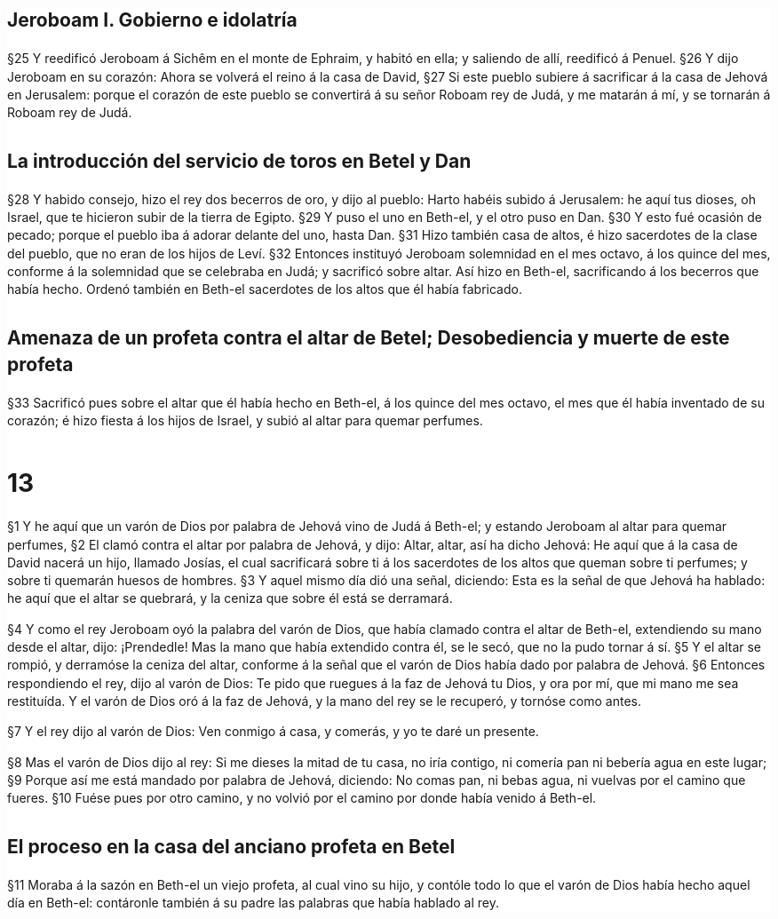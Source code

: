 ## Jeroboam I. Gobierno e idolatría
§25 Y reedificó Jeroboam á Sichêm en el monte de Ephraim, y habitó en ella; y saliendo de allí, reedificó á Penuel. §26 Y dijo Jeroboam en su corazón: Ahora se volverá el reino á la casa de David, §27 Si este pueblo subiere á sacrificar á la casa de Jehová en Jerusalem: porque el corazón de este pueblo se convertirá á su señor Roboam rey de Judá, y me matarán á mí, y se tornarán á Roboam rey de Judá.

## La introducción del servicio de toros en Betel y Dan
§28 Y habido consejo, hizo el rey dos becerros de oro, y dijo al pueblo: Harto habéis subido á Jerusalem: he aquí tus dioses, oh Israel, que te hicieron subir de la tierra de Egipto. §29 Y puso el uno en Beth-el, y el otro puso en Dan. §30 Y esto fué ocasión de pecado; porque el pueblo iba á adorar delante del uno, hasta Dan. §31 Hizo también casa de altos, é hizo sacerdotes de la clase del pueblo, que no eran de los hijos de Leví. §32 Entonces instituyó Jeroboam solemnidad en el mes octavo, á los quince del mes, conforme á la solemnidad que se celebraba en Judá; y sacrificó sobre altar. Así hizo en Beth-el, sacrificando á los becerros que había hecho. Ordenó también en Beth-el sacerdotes de los altos que él había fabricado.

## Amenaza de un profeta contra el altar de Betel; Desobediencia y muerte de este profeta
§33 Sacrificó pues sobre el altar que él había hecho en Beth-el, á los quince del mes octavo, el mes que él había inventado de su corazón; é hizo fiesta á los hijos de Israel, y subió al altar para quemar perfumes. 

# 13 
§1 Y he aquí que un varón de Dios por palabra de Jehová vino de Judá á Beth-el; y estando Jeroboam al altar para quemar perfumes, §2 El clamó contra el altar por palabra de Jehová, y dijo: Altar, altar, así ha dicho Jehová: He aquí que á la casa de David nacerá un hijo, llamado Josías, el cual sacrificará sobre ti á los sacerdotes de los altos que queman sobre ti perfumes; y sobre ti quemarán huesos de hombres. §3 Y aquel mismo día dió una señal, diciendo: Esta es la señal de que Jehová ha hablado: he aquí que el altar se quebrará, y la ceniza que sobre él está se derramará.

§4 Y como el rey Jeroboam oyó la palabra del varón de Dios, que había clamado contra el altar de Beth-el, extendiendo su mano desde el altar, dijo: ¡Prendedle! Mas la mano que había extendido contra él, se le secó, que no la pudo tornar á sí. §5 Y el altar se rompió, y derramóse la ceniza del altar, conforme á la señal que el varón de Dios había dado por palabra de Jehová. §6 Entonces respondiendo el rey, dijo al varón de Dios: Te pido que ruegues á la faz de Jehová tu Dios, y ora por mí, que mi mano me sea restituída. Y el varón de Dios oró á la faz de Jehová, y la mano del rey se le recuperó, y tornóse como antes.

§7 Y el rey dijo al varón de Dios: Ven conmigo á casa, y comerás, y yo te daré un presente.

§8 Mas el varón de Dios dijo al rey: Si me dieses la mitad de tu casa, no iría contigo, ni comería pan ni bebería agua en este lugar; §9 Porque así me está mandado por palabra de Jehová, diciendo: No comas pan, ni bebas agua, ni vuelvas por el camino que fueres. §10 Fuése pues por otro camino, y no volvió por el camino por donde había venido á Beth-el.

## El proceso en la casa del anciano profeta en Betel
§11 Moraba á la sazón en Beth-el un viejo profeta, al cual vino su hijo, y contóle todo lo que el varón de Dios había hecho aquel día en Beth-el: contáronle también á su padre las palabras que había hablado al rey.
